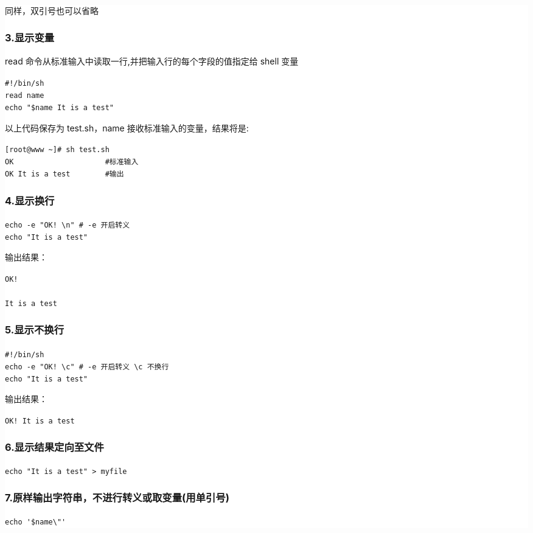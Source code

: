 同样，双引号也可以省略

### 3.显示变量

read 命令从标准输入中读取一行,并把输入行的每个字段的值指定给 shell 变量

```
#!/bin/sh
read name 
echo "$name It is a test"
```

以上代码保存为 test.sh，name 接收标准输入的变量，结果将是:

```
[root@www ~]# sh test.sh
OK                     #标准输入
OK It is a test        #输出
```

### 4.显示换行

```
echo -e "OK! \n" # -e 开启转义
echo "It is a test"
```

输出结果：

```
OK!

It is a test
```

### 5.显示不换行

```
#!/bin/sh
echo -e "OK! \c" # -e 开启转义 \c 不换行
echo "It is a test"
```

输出结果：

```
OK! It is a test
```

### 6.显示结果定向至文件

```
echo "It is a test" > myfile
```

### 7.原样输出字符串，不进行转义或取变量(用单引号)

```
echo '$name\"'
```
